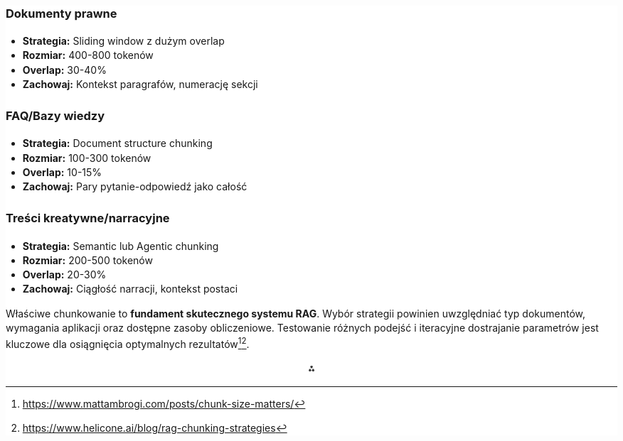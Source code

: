 
### **Dokumenty prawne**

- **Strategia:** Sliding window z dużym overlap
- **Rozmiar:** 400-800 tokenów
- **Overlap:** 30-40%
- **Zachowaj:** Kontekst paragrafów, numerację sekcji


### **FAQ/Bazy wiedzy**

- **Strategia:** Document structure chunking
- **Rozmiar:** 100-300 tokenów
- **Overlap:** 10-15%
- **Zachowaj:** Pary pytanie-odpowiedź jako całość


### **Treści kreatywne/narracyjne**

- **Strategia:** Semantic lub Agentic chunking
- **Rozmiar:** 200-500 tokenów
- **Overlap:** 20-30%
- **Zachowaj:** Ciągłość narracji, kontekst postaci

Właściwe chunkowanie to **fundament skutecznego systemu RAG**. Wybór strategii powinien uwzględniać typ dokumentów, wymagania aplikacji oraz dostępne zasoby obliczeniowe. Testowanie różnych podejść i iteracyjne dostrajanie parametrów jest kluczowe dla osiągnięcia optymalnych rezultatów[^1_28][^1_24].

<div style="text-align: center">⁂</div>

[^1_1]: https://www.sagacify.com/news/a-guide-to-chunking-strategies-for-retrieval-augmented-generation-rag

[^1_2]: https://milvus.io/ai-quick-reference/what-is-the-optimal-chunk-size-for-rag-applications

[^1_3]: https://www.pinecone.io/learn/chunking-strategies/

[^1_4]: https://milvus.io/ai-quick-reference/how-do-i-implement-efficient-document-chunking-for-rag-applications

[^1_5]: https://www.ibm.com/think/tutorials/chunking-strategies-for-rag-with-langchain-watsonx-ai

[^1_6]: https://superlinked.com/vectorhub/articles/semantic-chunking

[^1_7]: https://www.multimodal.dev/post/semantic-chunking-for-rag

[^1_8]: https://aws-samples.github.io/amazon-bedrock-samples/rag/open-source/chunking/rag_chunking_strategies_langchain_bedrock/

[^1_9]: https://milvus.io/ai-quick-reference/what-are-effective-chunking-strategies-for-multimodal-documents

[^1_10]: https://www.restack.io/p/text-chunking-answer-machine-learning-techniques-cat-ai

[^1_11]: https://www.reddit.com/r/LangChain/comments/1bjxvov/what_is_the_advantage_of_overlapping_in_chunking/

[^1_12]: https://www.linkedin.com/posts/ganeshjagadeesan_overlapping-chunking-activity-7271850035309346816-YtSp

[^1_13]: https://www.restack.io/p/context-awareness-knowledge-context-aware-chunking-cat-ai

[^1_14]: https://www.mindee.com/fr/blog/llm-chunking-strategies

[^1_15]: https://www.redhat.com/en/blog/rhel-13-docling-context-aware-chunking-what-you-need-know

[^1_16]: https://www.ibm.com/think/tutorials/use-agentic-chunking-to-optimize-llm-inputs-with-langchain-watsonx-ai

[^1_17]: https://alhena.ai/blog/agentic-chunking-enhancing-rag-answers-for-completeness-and-accuracy/

[^1_18]: https://nexla.com/nexla-open-source-agentic-chunking-technology-to-improve-ai-accuracy/

[^1_19]: https://infohub.delltechnologies.com/en-us/p/chunk-twice-retrieve-once-rag-chunking-strategies-optimized-for-different-content-types/

[^1_20]: https://milvus.io/ai-quick-reference/what-chunking-strategies-work-best-for-document-indexing

[^1_21]: https://infohub.delltechnologies.com/nl-nl/p/chunk-twice-retrieve-once-rag-chunking-strategies-optimized-for-different-content-types/

[^1_22]: https://blog.llamaindex.ai/evaluating-the-ideal-chunk-size-for-a-rag-system-using-llamaindex-6207e5d3fec5?gi=744ea357c68e

[^1_23]: https://www.llamaindex.ai/blog/evaluating-the-ideal-chunk-size-for-a-rag-system-using-llamaindex-6207e5d3fec5

[^1_24]: https://www.helicone.ai/blog/rag-chunking-strategies

[^1_25]: https://learn.microsoft.com/en-us/azure/architecture/ai-ml/guide/rag/rag-chunking-phase

[^1_26]: https://training.continuumlabs.ai/knowledge/retrieval-augmented-generation/mastering-chunking-in-retrieval-augmented-generation-rag-systems

[^1_27]: http://arxiv.org/pdf/2407.01219.pdf

[^1_28]: https://www.mattambrogi.com/posts/chunk-size-matters/

[^1_29]: https://github.com/jparkerweb/semantic-chunking

[^1_30]: https://stackoverflow.blog/2024/12/27/breaking-up-is-hard-to-do-chunking-in-rag-applications/

[^1_31]: https://www.youtube.com/watch?v=zKjSH2aj28U

[^1_32]: https://datasciencedojo.com/blog/rag-application-with-llamaindex/

[^1_33]: https://towardsdatascience.com/a-visual-exploration-of-semantic-text-chunking-6bb46f728e30/

[^1_34]: https://blog.gopenai.com/optimizing-rag-document-loading-beginners-guide-to-chunking-techniques-a6bb27783f44

[^1_35]: https://bitpeak.com/chunking-methods-in-rag-methods-comparison/

[^1_36]: https://forums.codeguru.com/showthread.php?503832-Variable-length-chunking-of-a-file-using-sliding-window-technique\&p=1973397

[^1_37]: https://bitpeak.com/chunking-methods-in-rag-overview-of-available-solutions/

[^1_38]: https://www.reddit.com/r/LangChain/comments/1dpbc4g/how_we_chunk_turning_pdfs_into_hierarchical/

[^1_39]: https://github.com/jchristn/SlidingWindow

[^1_40]: https://adasci.org/chunking-strategies-for-rag-in-generative-ai/

[^1_41]: https://arxiv.org/html/2409.04701v1


[^1_42]: https://www.npmjs.com/package/sliding-window
[^1_43]: https://www.restack.io/p/context-awareness-answer-context-aware-chunking-cat-ai
[^1_44]: https://github.com/gre/sliding-window
[^1_45]: https://www.youtube.com/watch?v=bTRbOR46gIE
[^1_46]: https://arxiv.org/html/2505.12731v1
[^1_47]: https://graphrag.com/guides/chunking/
[^1_48]: https://arxiv.org/html/2501.05485v1
[^1_49]: https://www.youtube.com/watch?v=12WBSiVlqkI
[^1_50]: https://www.linkedin.com/posts/ganeshjagadeesan_ai-rag-chunking-activity-7271850035309346816-1WHD
[^1_51]: https://github.com/rayhanfay/agentic-chunking
[^1_52]: https://learn.microsoft.com/sk-sk/azure/architecture/ai-ml/guide/rag/rag-chunking-phase
[^1_53]: https://docs.unstract.com/unstract/unstract_platform/user_guides/chunking/
[^1_54]: https://www.kdjingpai.com/en/knowledge/agentic-chunking/